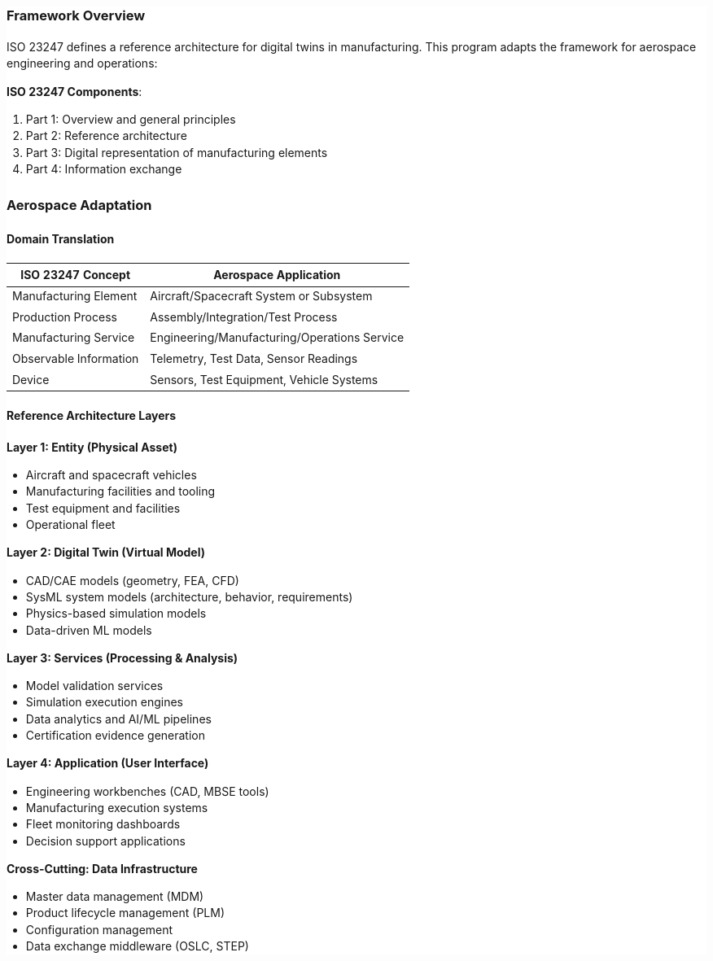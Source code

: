 ### Framework Overview

ISO 23247 defines a reference architecture for digital twins in manufacturing. This program adapts the framework for aerospace engineering and operations:

**ISO 23247 Components**:
1. Part 1: Overview and general principles
2. Part 2: Reference architecture
3. Part 3: Digital representation of manufacturing elements
4. Part 4: Information exchange

### Aerospace Adaptation

#### Domain Translation

| ISO 23247 Concept | Aerospace Application |
|-------------------|----------------------|
| Manufacturing Element | Aircraft/Spacecraft System or Subsystem |
| Production Process | Assembly/Integration/Test Process |
| Manufacturing Service | Engineering/Manufacturing/Operations Service |
| Observable Information | Telemetry, Test Data, Sensor Readings |
| Device | Sensors, Test Equipment, Vehicle Systems |

#### Reference Architecture Layers

**Layer 1: Entity (Physical Asset)**
- Aircraft and spacecraft vehicles
- Manufacturing facilities and tooling
- Test equipment and facilities
- Operational fleet

**Layer 2: Digital Twin (Virtual Model)**
- CAD/CAE models (geometry, FEA, CFD)
- SysML system models (architecture, behavior, requirements)
- Physics-based simulation models
- Data-driven ML models

**Layer 3: Services (Processing & Analysis)**
- Model validation services
- Simulation execution engines
- Data analytics and AI/ML pipelines
- Certification evidence generation

**Layer 4: Application (User Interface)**
- Engineering workbenches (CAD, MBSE tools)
- Manufacturing execution systems
- Fleet monitoring dashboards
- Decision support applications

**Cross-Cutting: Data Infrastructure**
- Master data management (MDM)
- Product lifecycle management (PLM)
- Configuration management
- Data exchange middleware (OSLC, STEP)
